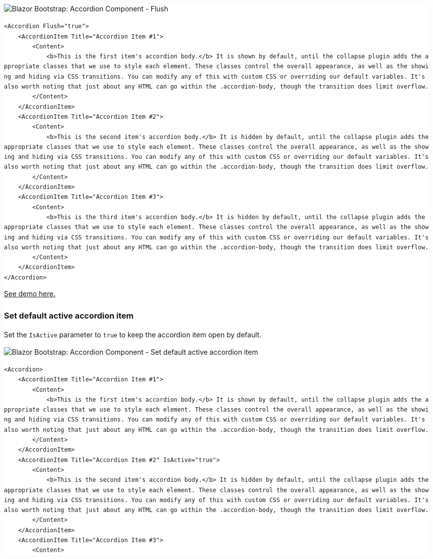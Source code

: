 <img src="https://i.imgur.com/8yqF7iY.png" alt="Blazor Bootstrap: Accordion Component - Flush" />

```cshtml {} showLineNumbers
<Accordion Flush="true">
    <AccordionItem Title="Accordion Item #1">
        <Content>
            <b>This is the first item's accordion body.</b> It is shown by default, until the collapse plugin adds the appropriate classes that we use to style each element. These classes control the overall appearance, as well as the showing and hiding via CSS transitions. You can modify any of this with custom CSS or overriding our default variables. It's also worth noting that just about any HTML can go within the .accordion-body, though the transition does limit overflow.
        </Content>
    </AccordionItem>
    <AccordionItem Title="Accordion Item #2">
        <Content>
            <b>This is the second item's accordion body.</b> It is hidden by default, until the collapse plugin adds the appropriate classes that we use to style each element. These classes control the overall appearance, as well as the showing and hiding via CSS transitions. You can modify any of this with custom CSS or overriding our default variables. It's also worth noting that just about any HTML can go within the .accordion-body, though the transition does limit overflow.
        </Content>
    </AccordionItem>
    <AccordionItem Title="Accordion Item #3">
        <Content>
            <b>This is the third item's accordion body.</b> It is hidden by default, until the collapse plugin adds the appropriate classes that we use to style each element. These classes control the overall appearance, as well as the showing and hiding via CSS transitions. You can modify any of this with custom CSS or overriding our default variables. It's also worth noting that just about any HTML can go within the .accordion-body, though the transition does limit overflow.
        </Content>
    </AccordionItem>
</Accordion>
```
[See demo here.](https://demos.blazorbootstrap.com/accordion#flush)

### Set default active accordion item

Set the `IsActive` parameter to `true` to keep the accordion item open by default.

<img src="https://i.imgur.com/FkbNpZN.png" alt="Blazor Bootstrap: Accordion Component - Set default active accordion item" />

```cshtml {} showLineNumbers
<Accordion>
    <AccordionItem Title="Accordion Item #1">
        <Content>
            <b>This is the first item's accordion body.</b> It is shown by default, until the collapse plugin adds the appropriate classes that we use to style each element. These classes control the overall appearance, as well as the showing and hiding via CSS transitions. You can modify any of this with custom CSS or overriding our default variables. It's also worth noting that just about any HTML can go within the .accordion-body, though the transition does limit overflow.
        </Content>
    </AccordionItem>
    <AccordionItem Title="Accordion Item #2" IsActive="true">
        <Content>
            <b>This is the second item's accordion body.</b> It is hidden by default, until the collapse plugin adds the appropriate classes that we use to style each element. These classes control the overall appearance, as well as the showing and hiding via CSS transitions. You can modify any of this with custom CSS or overriding our default variables. It's also worth noting that just about any HTML can go within the .accordion-body, though the transition does limit overflow.
        </Content>
    </AccordionItem>
    <AccordionItem Title="Accordion Item #3">
        <Content>
```